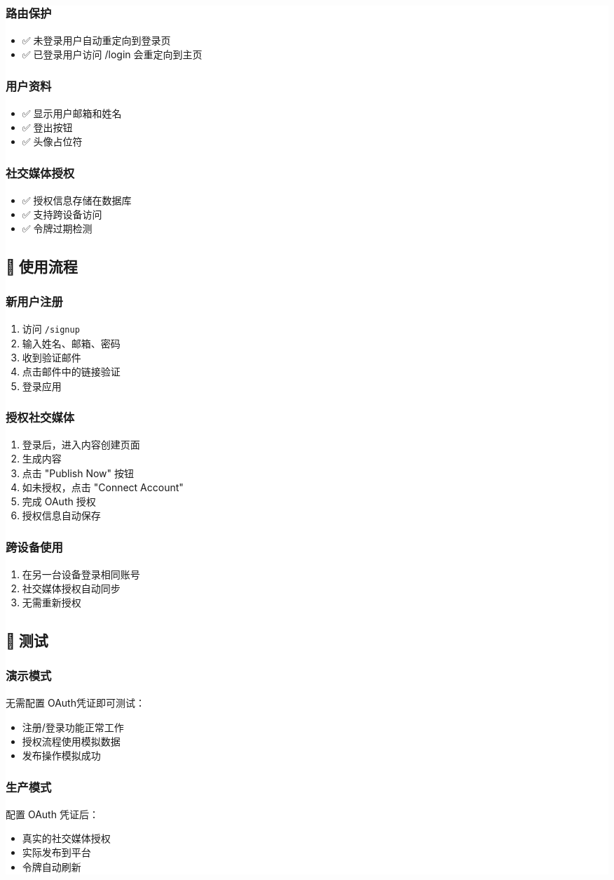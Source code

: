 ### 路由保护
- ✅ 未登录用户自动重定向到登录页
- ✅ 已登录用户访问 /login 会重定向到主页

### 用户资料
- ✅ 显示用户邮箱和姓名
- ✅ 登出按钮
- ✅ 头像占位符

### 社交媒体授权
- ✅ 授权信息存储在数据库
- ✅ 支持跨设备访问
- ✅ 令牌过期检测

## 📖 使用流程

### 新用户注册
1. 访问 `/signup`
2. 输入姓名、邮箱、密码
3. 收到验证邮件
4. 点击邮件中的链接验证
5. 登录应用

### 授权社交媒体
1. 登录后，进入内容创建页面
2. 生成内容
3. 点击 "Publish Now" 按钮
4. 如未授权，点击 "Connect Account"
5. 完成 OAuth 授权
6. 授权信息自动保存

### 跨设备使用
1. 在另一台设备登录相同账号
2. 社交媒体授权自动同步
3. 无需重新授权

## 🧪 测试

### 演示模式
无需配置 OAuth凭证即可测试：
- 注册/登录功能正常工作
- 授权流程使用模拟数据
- 发布操作模拟成功

### 生产模式
配置 OAuth 凭证后：
- 真实的社交媒体授权
- 实际发布到平台
- 令牌自动刷新
